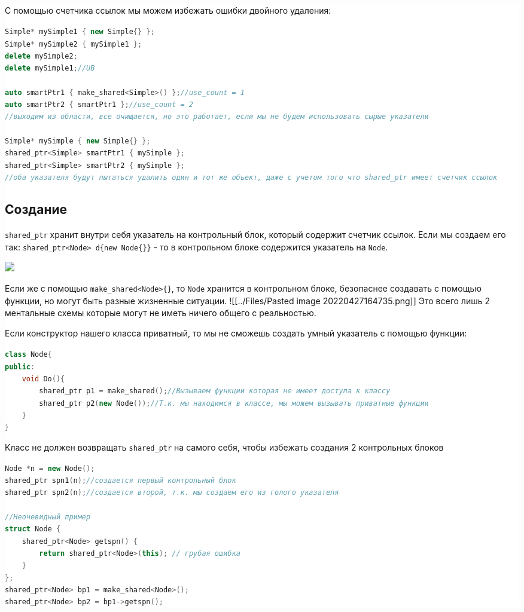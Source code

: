 С помощью счетчика ссылок мы можем избежать ошибки двойного удаления:

```cpp
Simple* mySimple1 { new Simple{} };
Simple* mySimple2 { mySimple1 };
delete mySimple2;
delete mySimple1;//UB

auto smartPtr1 { make_shared<Simple>() };//use_count = 1
auto smartPtr2 { smartPtr1 };//use_count = 2
//выходим из области, все очищается, но это работает, если мы не будем использовать сырые указатели

Simple* mySimple { new Simple{} };
shared_ptr<Simple> smartPtr1 { mySimple };
shared_ptr<Simple> smartPtr2 { mySimple };
//оба указателя будут пытаться удалить один и тот же объект, даже с учетом того что shared_ptr имеет счетчик ссылок
```

## Создание
`shared_ptr` хранит внутри себя указатель на контрольный блок, который содержит счетчик ссылок. Если мы создаем его так: `shared_ptr<Node> d{new Node{}}` - то в контрольном блоке содержится указатель на `Node`.

![](shared.png)

Если же с помощью `make_shared<Node>{}`, то `Node` хранится в контрольном блоке, безопаснее создавать с помощью функции, но могут быть разные жизненные ситуации.
![[../Files/Pasted image 20220427164735.png]]
Это всего лишь 2 ментальные схемы которые могут не иметь ничего общего с реальностью.

Если конструктор нашего класса приватный, то мы не сможешь создать умный указатель с помощью функции:

```cpp
class Node{
public:
	void Do(){
		shared_ptr p1 = make_shared();//Вызываем функции которая не имеет доступа к классу 
		shared_ptr p2(new Node());//Т.к. мы находимся в классе, мы можем вызывать приватные функции
	}
}
```

Класс не должен возвращать `shared_ptr` на самого себя, чтобы избежать создания 2 контрольных блоков

```cpp
Node *n = new Node(); 
shared_ptr spn1(n);//создается первый контрольный блок
shared_ptr spn2(n);//создается второй, т.к. мы создаем его из голого указателя

//Неочевидный пример
struct Node {  
    shared_ptr<Node> getspn() {  
        return shared_ptr<Node>(this); // грубая ошибка  
    }  
};  
shared_ptr<Node> bp1 = make_shared<Node>();  
shared_ptr<Node> bp2 = bp1->getspn();
```
